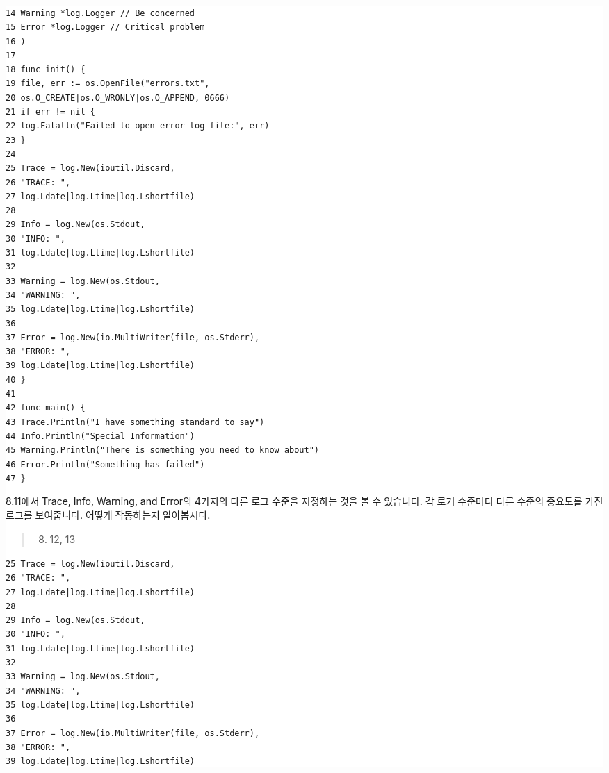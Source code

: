 ```
14 Warning *log.Logger // Be concerned
15 Error *log.Logger // Critical problem
16 )
17
18 func init() {
19 file, err := os.OpenFile("errors.txt",
20 os.O_CREATE|os.O_WRONLY|os.O_APPEND, 0666)
21 if err != nil {
22 log.Fatalln("Failed to open error log file:", err)
23 }
24
25 Trace = log.New(ioutil.Discard,
26 "TRACE: ",
27 log.Ldate|log.Ltime|log.Lshortfile)
28
29 Info = log.New(os.Stdout,
30 "INFO: ",
31 log.Ldate|log.Ltime|log.Lshortfile)
32
33 Warning = log.New(os.Stdout,
34 "WARNING: ",
35 log.Ldate|log.Ltime|log.Lshortfile)
36
37 Error = log.New(io.MultiWriter(file, os.Stderr),
38 "ERROR: ",
39 log.Ldate|log.Ltime|log.Lshortfile)
40 }
41
42 func main() {
43 Trace.Println("I have something standard to say")
44 Info.Println("Special Information")
45 Warning.Println("There is something you need to know about")
46 Error.Println("Something has failed")
47 }
```

8.11에서 Trace, Info, Warning, and Error의 4가지의 다른 로그 수준을 지정하는 것을 볼 수 있습니다. 각 로거 수준마다 다른 수준의 중요도를 가진 로그를 보여줍니다. 어떻게 작동하는지 알아봅시다.

> 8. 12, 13

```
25 Trace = log.New(ioutil.Discard,
26 "TRACE: ",
27 log.Ldate|log.Ltime|log.Lshortfile)
28
29 Info = log.New(os.Stdout,
30 "INFO: ",
31 log.Ldate|log.Ltime|log.Lshortfile)
32
33 Warning = log.New(os.Stdout,
34 "WARNING: ",
35 log.Ldate|log.Ltime|log.Lshortfile)
36
37 Error = log.New(io.MultiWriter(file, os.Stderr),
38 "ERROR: ",
39 log.Ldate|log.Ltime|log.Lshortfile)
```
